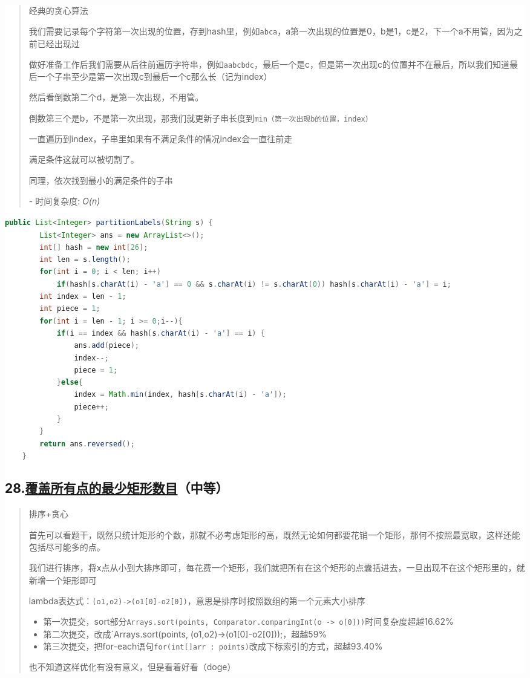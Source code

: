 >经典的贪心算法
>
>我们需要记录每个字符第一次出现的位置，存到hash里，例如`abca`，a第一次出现的位置是0，b是1，c是2，下一个a不用管，因为之前已经出现过
>
>做好准备工作后我们需要从后往前遍历字符串，例如`aabcbdc`，最后一个是c，但是第一次出现c的位置并不在最后，所以我们知道最后一个子串至少是第一次出现c到最后一个c那么长（记为index）
>
>然后看倒数第二个d，是第一次出现，不用管。
>
>倒数第三个是b，不是第一次出现，那我们就更新子串长度到`min（第一次出现b的位置，index）`
>
>一直遍历到index，子串里如果有不满足条件的情况index会一直往前走
>
>满足条件这就可以被切割了。
>
>同理，依次找到最小的满足条件的子串
>
>\- 时间复杂度: *O(n)*

``````java
public List<Integer> partitionLabels(String s) {
        List<Integer> ans = new ArrayList<>();
        int[] hash = new int[26];
        int len = s.length();
        for(int i = 0; i < len; i++)
            if(hash[s.charAt(i) - 'a'] == 0 && s.charAt(i) != s.charAt(0)) hash[s.charAt(i) - 'a'] = i;
        int index = len - 1;
        int piece = 1;
        for(int i = len - 1; i >= 0;i--){
            if(i == index && hash[s.charAt(i) - 'a'] == i) {
                ans.add(piece);
                index--;
                piece = 1;
            }else{
                index = Math.min(index, hash[s.charAt(i) - 'a']);
                piece++;
            }
        }
        return ans.reversed();
    }
``````

## 28.[覆盖所有点的最少矩形数目](https://leetcode.cn/problems/minimum-rectangles-to-cover-points/)（中等）

> 排序+贪心
>
> 首先可以看题干，既然只统计矩形的个数，那就不必考虑矩形的高，既然无论如何都要花销一个矩形，那何不按照最宽取，这样还能包括尽可能多的点。
>
> 我们进行排序，将x点从小到大排序即可，每花费一个矩形，我们就把所有在这个矩形的点囊括进去，一旦出现不在这个矩形里的，就新增一个矩形即可
>
> lambda表达式：`(o1,o2)->(o1[0]-o2[0])`，意思是排序时按照数组的第一个元素大小排序
>
> + 第一次提交，sort部分`Arrays.sort(points, Comparator.comparingInt(o -> o[0]))`时间复杂度超越16.62%
> + 第二次提交，改成`Arrays.sort(points, (o1,o2)->(o1[0]-o2[0]));，超越59%
> + 第三次提交，把for-each语句`for(int[]arr : points)`改成下标索引的方式，超越93.40%
>
> 也不知道这样优化有没有意义，但是看着好看（doge）

